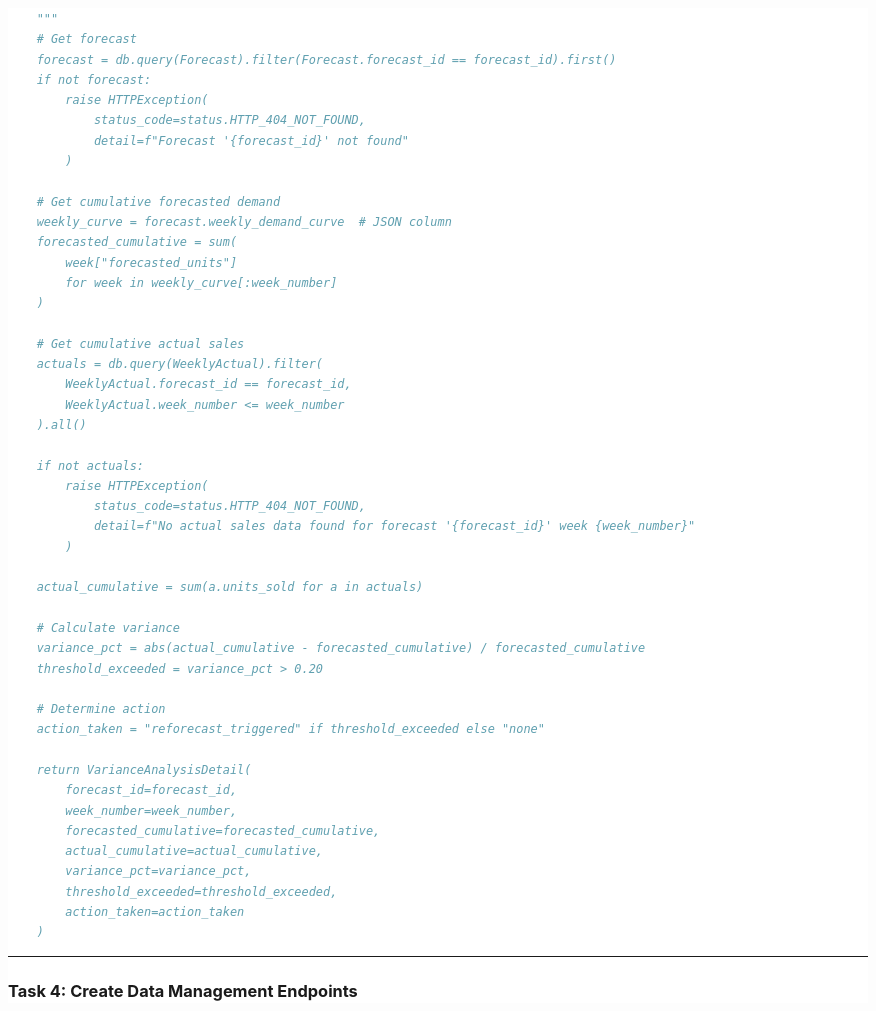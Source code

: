 ```python
    """
    # Get forecast
    forecast = db.query(Forecast).filter(Forecast.forecast_id == forecast_id).first()
    if not forecast:
        raise HTTPException(
            status_code=status.HTTP_404_NOT_FOUND,
            detail=f"Forecast '{forecast_id}' not found"
        )

    # Get cumulative forecasted demand
    weekly_curve = forecast.weekly_demand_curve  # JSON column
    forecasted_cumulative = sum(
        week["forecasted_units"]
        for week in weekly_curve[:week_number]
    )

    # Get cumulative actual sales
    actuals = db.query(WeeklyActual).filter(
        WeeklyActual.forecast_id == forecast_id,
        WeeklyActual.week_number <= week_number
    ).all()

    if not actuals:
        raise HTTPException(
            status_code=status.HTTP_404_NOT_FOUND,
            detail=f"No actual sales data found for forecast '{forecast_id}' week {week_number}"
        )

    actual_cumulative = sum(a.units_sold for a in actuals)

    # Calculate variance
    variance_pct = abs(actual_cumulative - forecasted_cumulative) / forecasted_cumulative
    threshold_exceeded = variance_pct > 0.20

    # Determine action
    action_taken = "reforecast_triggered" if threshold_exceeded else "none"

    return VarianceAnalysisDetail(
        forecast_id=forecast_id,
        week_number=week_number,
        forecasted_cumulative=forecasted_cumulative,
        actual_cumulative=actual_cumulative,
        variance_pct=variance_pct,
        threshold_exceeded=threshold_exceeded,
        action_taken=action_taken
    )
```

---

### Task 4: Create Data Management Endpoints

